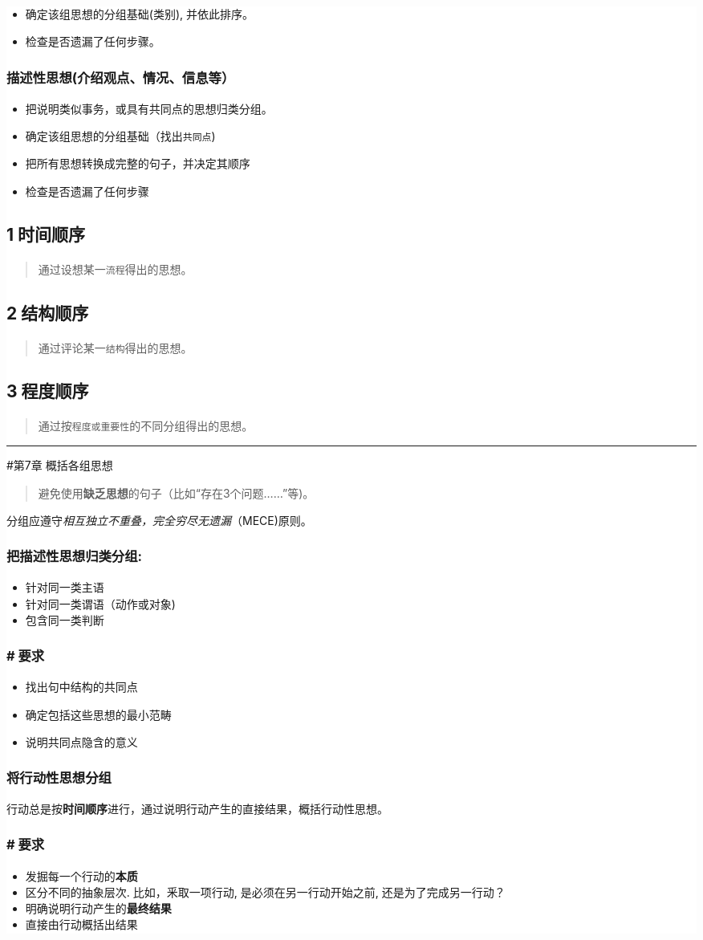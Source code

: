 - 确定该组思想的分组基础(类别), 并依此排序。

- 检查是否遗漏了任何步骤。

### 描述性思想(介绍观点、情况、信息等）

- 把说明类似事务，或具有共同点的思想归类分组。

- 确定该组思想的分组基础（找出`共同点`)

- 把所有思想转换成完整的句子，并决定其顺序

- 检查是否遗漏了任何步骤

## 1 时间顺序

> 通过设想某一`流程`得出的思想。

## 2 结构顺序

>通过评论某一`结构`得出的思想。

## 3 程度顺序

>通过按`程度或重要性`的不同分组得出的思想。

***

#第7章 概括各组思想

> 避免使用**缺乏思想**的句子（比如“存在3个问题……”等)。

分组应遵守*相互独立不重叠，完全穷尽无遗漏*（MECE)原则。

### 把描述性思想归类分组:

- 针对同一类主语 
- 针对同一类谓语（动作或对象)
- 包含同一类判断

### # 要求 

- 找出句中结构的共同点

- 确定包括这些思想的最小范畴 

- 说明共同点隐含的意义

### 将行动性思想分组

行动总是按**时间顺序**进行，通过说明行动产生的直接结果，概括行动性思想。

### # 要求 

- 发掘每一个行动的**本质**
- 区分不同的抽象层次. 比如，釆取一项行动, 是必须在另一行动开始之前, 还是为了完成另一行动？
- 明确说明行动产生的**最终结果** 
- 直接由行动概括出结果
